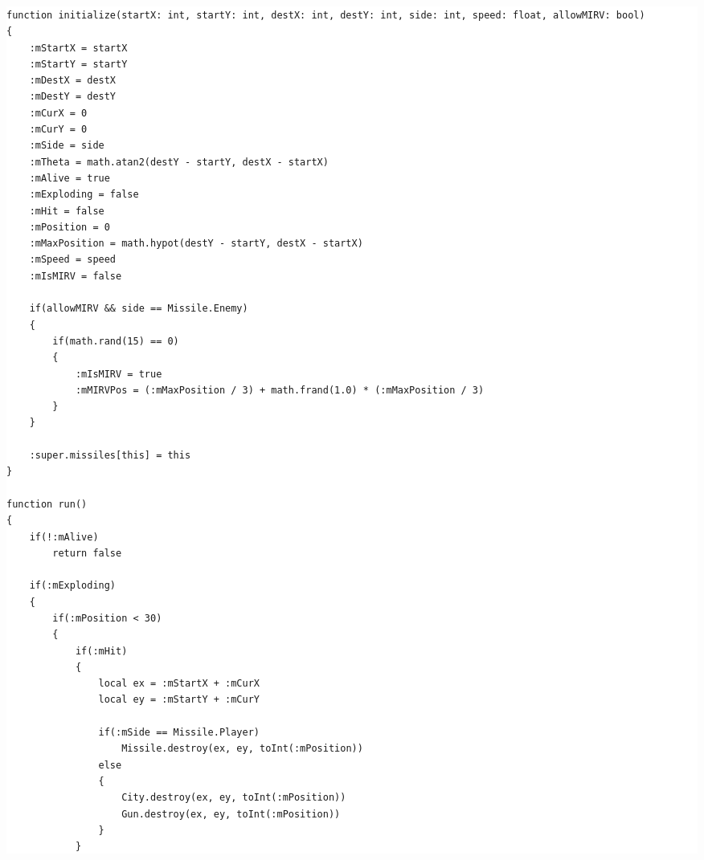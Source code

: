 	function initialize(startX: int, startY: int, destX: int, destY: int, side: int, speed: float, allowMIRV: bool)
	{
		:mStartX = startX
		:mStartY = startY
		:mDestX = destX
		:mDestY = destY
		:mCurX = 0
		:mCurY = 0
		:mSide = side
		:mTheta = math.atan2(destY - startY, destX - startX)
		:mAlive = true
		:mExploding = false
		:mHit = false
		:mPosition = 0
		:mMaxPosition = math.hypot(destY - startY, destX - startX)
		:mSpeed = speed
		:mIsMIRV = false

		if(allowMIRV && side == Missile.Enemy)
		{
			if(math.rand(15) == 0)
			{
				:mIsMIRV = true
				:mMIRVPos = (:mMaxPosition / 3) + math.frand(1.0) * (:mMaxPosition / 3)
			}
		}

		:super.missiles[this] = this
	}

	function run()
	{
		if(!:mAlive)
			return false

		if(:mExploding)
		{
			if(:mPosition < 30)
			{
				if(:mHit)
				{
					local ex = :mStartX + :mCurX
					local ey = :mStartY + :mCurY

					if(:mSide == Missile.Player)
						Missile.destroy(ex, ey, toInt(:mPosition))
					else
					{
						City.destroy(ex, ey, toInt(:mPosition))
						Gun.destroy(ex, ey, toInt(:mPosition))
					}
				}
